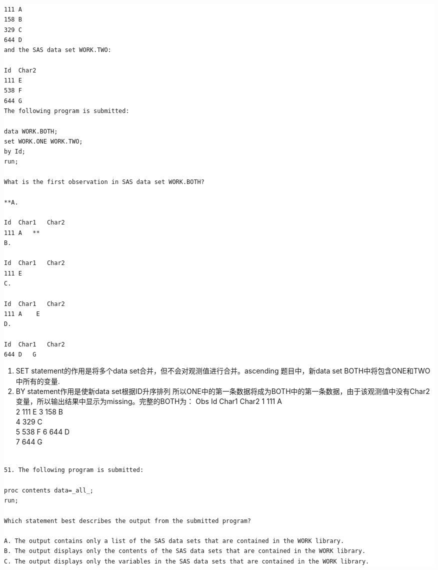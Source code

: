 ```
111	A
158	B
329	C
644	D
and the SAS data set WORK.TWO:

Id	Char2
111	E
538	F
644	G
The following program is submitted:

data WORK.BOTH;
set WORK.ONE WORK.TWO;
by Id;
run;

What is the first observation in SAS data set WORK.BOTH?

**A.

Id	Char1	Char2
111	A	**
B.

Id	Char1	Char2
111	E	
C.

Id	Char1	Char2
111	A	 E
D.

Id	Char1	Char2
644	D	G
```
1. SET statement的作用是将多个data set合并，但不会对观测值进行合并。ascending
题目中，新data set BOTH中将包含ONE和TWO中所有的变量.
2. BY statement作用是使新data set根据ID升序排列
所以ONE中的第一条数据将成为BOTH中的第一条数据，由于该观测值中没有Char2变量，所以输出结果中显示为missing。完整的BOTH为：
Obs	Id	Char1	Char2
1	111	A	
2	111		E
3	158	B	
4	329	C	
5	538		F
6	644	D	
7	644		G
```

51. The following program is submitted:

proc contents data=_all_;
run;

Which statement best describes the output from the submitted program?

A. The output contains only a list of the SAS data sets that are contained in the WORK library.
B. The output displays only the contents of the SAS data sets that are contained in the WORK library.
C. The output displays only the variables in the SAS data sets that are contained in the WORK library.
```